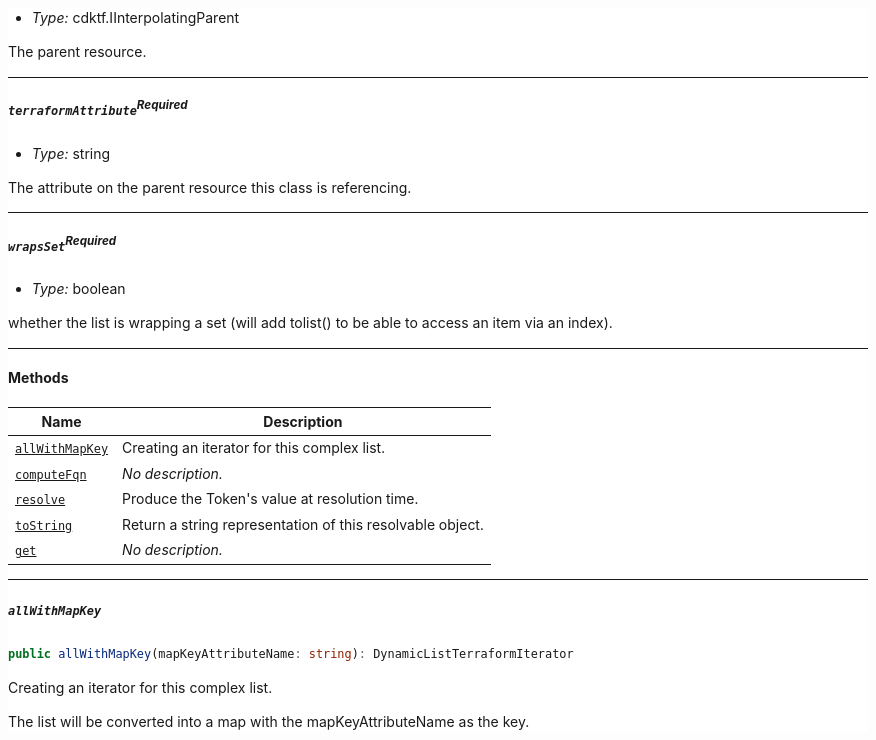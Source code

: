 - *Type:* cdktf.IInterpolatingParent

The parent resource.

---

##### `terraformAttribute`<sup>Required</sup> <a name="terraformAttribute" id="rhizo-co-terraform-provider-oci.dataOciVulnerabilityScanningHostScanTargetErrors.DataOciVulnerabilityScanningHostScanTargetErrorsFilterList.Initializer.parameter.terraformAttribute"></a>

- *Type:* string

The attribute on the parent resource this class is referencing.

---

##### `wrapsSet`<sup>Required</sup> <a name="wrapsSet" id="rhizo-co-terraform-provider-oci.dataOciVulnerabilityScanningHostScanTargetErrors.DataOciVulnerabilityScanningHostScanTargetErrorsFilterList.Initializer.parameter.wrapsSet"></a>

- *Type:* boolean

whether the list is wrapping a set (will add tolist() to be able to access an item via an index).

---

#### Methods <a name="Methods" id="Methods"></a>

| **Name** | **Description** |
| --- | --- |
| <code><a href="#rhizo-co-terraform-provider-oci.dataOciVulnerabilityScanningHostScanTargetErrors.DataOciVulnerabilityScanningHostScanTargetErrorsFilterList.allWithMapKey">allWithMapKey</a></code> | Creating an iterator for this complex list. |
| <code><a href="#rhizo-co-terraform-provider-oci.dataOciVulnerabilityScanningHostScanTargetErrors.DataOciVulnerabilityScanningHostScanTargetErrorsFilterList.computeFqn">computeFqn</a></code> | *No description.* |
| <code><a href="#rhizo-co-terraform-provider-oci.dataOciVulnerabilityScanningHostScanTargetErrors.DataOciVulnerabilityScanningHostScanTargetErrorsFilterList.resolve">resolve</a></code> | Produce the Token's value at resolution time. |
| <code><a href="#rhizo-co-terraform-provider-oci.dataOciVulnerabilityScanningHostScanTargetErrors.DataOciVulnerabilityScanningHostScanTargetErrorsFilterList.toString">toString</a></code> | Return a string representation of this resolvable object. |
| <code><a href="#rhizo-co-terraform-provider-oci.dataOciVulnerabilityScanningHostScanTargetErrors.DataOciVulnerabilityScanningHostScanTargetErrorsFilterList.get">get</a></code> | *No description.* |

---

##### `allWithMapKey` <a name="allWithMapKey" id="rhizo-co-terraform-provider-oci.dataOciVulnerabilityScanningHostScanTargetErrors.DataOciVulnerabilityScanningHostScanTargetErrorsFilterList.allWithMapKey"></a>

```typescript
public allWithMapKey(mapKeyAttributeName: string): DynamicListTerraformIterator
```

Creating an iterator for this complex list.

The list will be converted into a map with the mapKeyAttributeName as the key.
